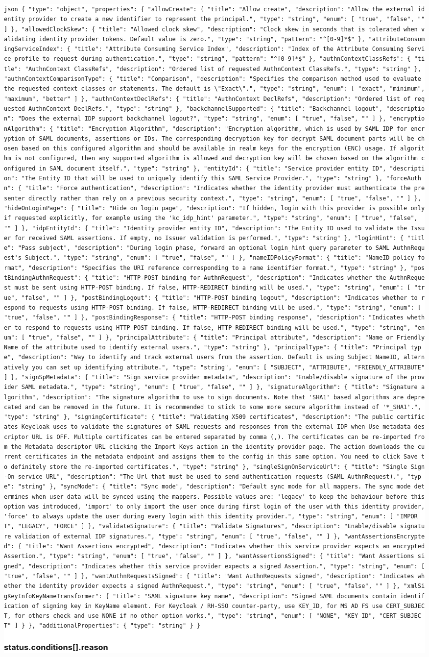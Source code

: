 ```json { "type": "object", "properties": { "allowCreate": { "title": "Allow create", "description": "Allow the external identity provider to create a new identifier to represent the principal.", "type": "string", "enum": [ "true", "false", "" ] }, "allowedClockSkew": { "title": "Allowed clock skew", "description": "Clock skew in seconds that is tolerated when validating identity provider tokens. Default value is zero.", "type": "string", "pattern": "^[0-9]*$" }, "attributeConsumingServiceIndex": { "title": "Attribute Consuming Service Index", "description": "Index of the Attribute Consuming Service profile to request during authentication.", "type": "string", "pattern": "^[0-9]*$" }, "authnContextClassRefs": { "title": "AuthnContext ClassRefs", "description": "Ordered list of requested AuthnContext ClassRefs.", "type": "string" }, "authnContextComparisonType": { "title": "Comparison", "description": "Specifies the comparison method used to evaluate the requested context classes or statements. The default is \"Exact\".", "type": "string", "enum": [ "exact", "minimum", "maximum", "better" ] }, "authnContextDeclRefs": { "title": "AuthnContext DeclRefs", "description": "Ordered list of requested AuthnContext DeclRefs.", "type": "string" }, "backchannelSupported": { "title": "Backchannel logout", "description": "Does the external IDP support backchannel logout?", "type": "string", "enum": [ "true", "false", "" ] }, "encryptionAlgorithm": { "title": "Encryption Algorithm", "description": "Encryption algorithm, which is used by SAML IDP for encryption of SAML documents, assertions or IDs. The corresponding decryption key for decrypt SAML document parts will be chosen based on this configured algorithm and should be available in realm keys for the encryption (ENC) usage. If algorithm is not configured, then any supported algorithm is allowed and decryption key will be chosen based on the algorithm configured in SAML document itself.", "type": "string" }, "entityId": { "title": "Service provider entity ID", "description": "The Entity ID that will be used to uniquely identify this SAML Service Provider.", "type": "string" }, "forceAuthn": { "title": "Force authentication", "description": "Indicates whether the identity provider must authenticate the presenter directly rather than rely on a previous security context.", "type": "string", "enum": [ "true", "false", "" ] }, "hideOnLoginPage": { "title": "Hide on login page", "description": "If hidden, login with this provider is possible only if requested explicitly, for example using the 'kc_idp_hint' parameter.", "type": "string", "enum": [ "true", "false", "" ] }, "idpEntityId": { "title": "Identity provider entity ID", "description": "The Entity ID used to validate the Issuer for received SAML assertions. If empty, no Issuer validation is performed.", "type": "string" }, "loginHint": { "title": "Pass subject", "description": "During login phase, forward an optional login_hint query parameter to SAML AuthnRequest's Subject.", "type": "string", "enum": [ "true", "false", "" ] }, "nameIDPolicyFormat": { "title": "NameID policy format", "description": "Specifies the URI reference corresponding to a name identifier format.", "type": "string" }, "postBindingAuthnRequest": { "title": "HTTP-POST binding for AuthnRequest", "description": "Indicates whether the AuthnRequest must be sent using HTTP-POST binding. If false, HTTP-REDIRECT binding will be used.", "type": "string", "enum": [ "true", "false", "" ] }, "postBindingLogout": { "title": "HTTP-POST binding logout", "description": "Indicates whether to respond to requests using HTTP-POST binding. If false, HTTP-REDIRECT binding will be used.", "type": "string", "enum": [ "true", "false", "" ] }, "postBindingResponse": { "title": "HTTP-POST binding response", "description": "Indicates whether to respond to requests using HTTP-POST binding. If false, HTTP-REDIRECT binding will be used.", "type": "string", "enum": [ "true", "false", "" ] }, "principalAttribute": { "title": "Principal attribute", "description": "Name or Friendly Name of the attribute used to identify external users.", "type": "string" }, "principalType": { "title": "Principal type", "description": "Way to identify and track external users from the assertion. Default is using Subject NameID, alternatively you can set up identifying attribute.", "type": "string", "enum": [ "SUBJECT", "ATTRIBUTE", "FRIENDLY_ATTRIBUTE" ] }, "signSpMetadata": { "title": "Sign service provider metadata", "description": "Enable/disable signature of the provider SAML metadata.", "type": "string", "enum": [ "true", "false", "" ] }, "signatureAlgorithm": { "title": "Signature algorithm", "description": "The signature algorithm to use to sign documents. Note that 'SHA1' based algorithms are deprecated and can be removed in the future. It is recommended to stick to some more secure algorithm instead of '*_SHA1'.", "type": "string" }, "signingCertificate": { "title": "Validating X509 certificates", "description": "The public certificates Keycloak uses to validate the signatures of SAML requests and responses from the external IDP when Use metadata descriptor URL is OFF. Multiple certificates can be entered separated by comma (,). The certificates can be re-imported from the Metadata descriptor URL clicking the Import Keys action in the identity provider page. The action downloads the current certificates in the metadata endpoint and assigns them to the config in this same option. You need to click Save to definitely store the re-imported certificates.", "type": "string" }, "singleSignOnServiceUrl": { "title": "Single Sign-On service URL", "description": "The Url that must be used to send authentication requests (SAML AuthnRequest).", "type": "string" }, "syncMode": { "title": "Sync mode", "description": "Default sync mode for all mappers. The sync mode determines when user data will be synced using the mappers. Possible values are: 'legacy' to keep the behaviour before this option was introduced, 'import' to only import the user once during first login of the user with this identity provider, 'force' to always update the user during every login with this identity provider.", "type": "string", "enum": [ "IMPORT", "LEGACY", "FORCE" ] }, "validateSignature": { "title": "Validate Signatures", "description": "Enable/disable signature validation of external IDP signatures.", "type": "string", "enum": [ "true", "false", "" ] }, "wantAssertionsEncrypted": { "title": "Want Assertions encrypted", "description": "Indicates whether this service provider expects an encrypted Assertion.", "type": "string", "enum": [ "true", "false", "" ] }, "wantAssertionsSigned": { "title": "Want Assertions signed", "description": "Indicates whether this service provider expects a signed Assertion.", "type": "string", "enum": [ "true", "false", "" ] }, "wantAuthnRequestsSigned": { "title": "Want AuthnRequests signed", "description": "Indicates whether the identity provider expects a signed AuthnRequest.", "type": "string", "enum": [ "true", "false", "" ] }, "xmlSigKeyInfoKeyNameTransformer": { "title": "SAML signature key name", "description": "Signed SAML documents contain identification of signing key in KeyName element. For Keycloak / RH-SSO counter-party, use KEY_ID, for MS AD FS use CERT_SUBJECT, for others check and use NONE if no other option works.", "type": "string", "enum": [ "NONE", "KEY_ID", "CERT_SUBJECT" ] } }, "additionalProperties": { "type": "string" } } ``` </details>
### status.conditions[].reason
```